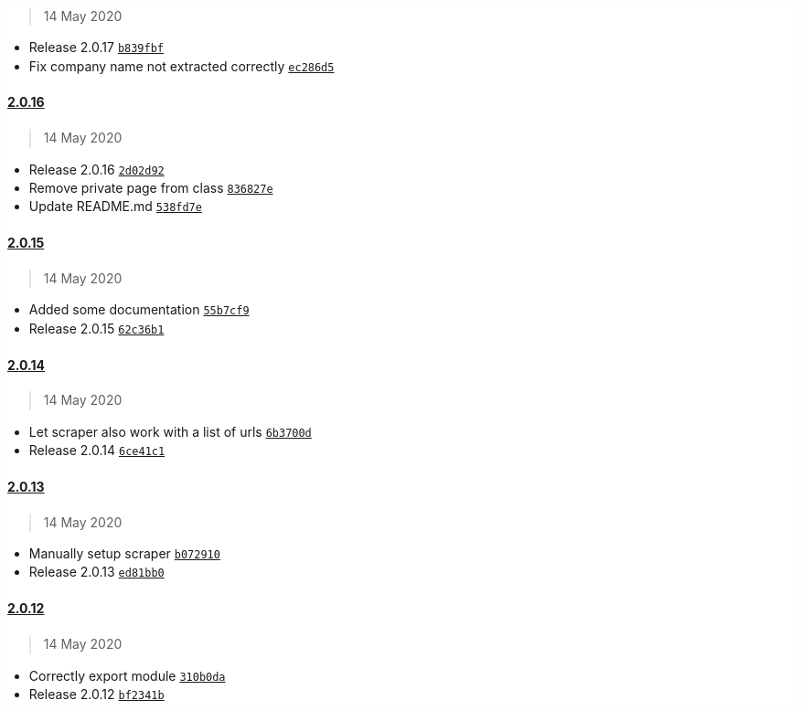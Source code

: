 > 14 May 2020

- Release 2.0.17 [`b839fbf`](https://github.com/iKoru/linkedin-profile-scraper/commit/b839fbfebf4efe9b439ff7005944e896c49bcb4a)
- Fix company name not extracted correctly [`ec286d5`](https://github.com/iKoru/linkedin-profile-scraper/commit/ec286d52477d8c7902434687010240eb1407b58e)

#### [2.0.16](https://github.com/iKoru/linkedin-profile-scraper/compare/2.0.15...2.0.16)

> 14 May 2020

- Release 2.0.16 [`2d02d92`](https://github.com/iKoru/linkedin-profile-scraper/commit/2d02d9278b48e66345891f23679f91ca35d957bd)
- Remove private page from class [`836827e`](https://github.com/iKoru/linkedin-profile-scraper/commit/836827edb92ed8f66dc152d8ad1f8116f0f60ea8)
- Update README.md [`538fd7e`](https://github.com/iKoru/linkedin-profile-scraper/commit/538fd7ee15f5aaa6dc1ee568d55f9303f857bca8)

#### [2.0.15](https://github.com/iKoru/linkedin-profile-scraper/compare/2.0.14...2.0.15)

> 14 May 2020

- Added some documentation [`55b7cf9`](https://github.com/iKoru/linkedin-profile-scraper/commit/55b7cf94199c4c1cbef4d8c50daa28a90b1a5cf1)
- Release 2.0.15 [`62c36b1`](https://github.com/iKoru/linkedin-profile-scraper/commit/62c36b1f9d44cb39ac531d79bc5165b2cb00e964)

#### [2.0.14](https://github.com/iKoru/linkedin-profile-scraper/compare/2.0.13...2.0.14)

> 14 May 2020

- Let scraper also work with a list of urls [`6b3700d`](https://github.com/iKoru/linkedin-profile-scraper/commit/6b3700d519f41dc4077c0c4ce47c3b071df601f5)
- Release 2.0.14 [`6ce41c1`](https://github.com/iKoru/linkedin-profile-scraper/commit/6ce41c19ca9608afc8febe009db1bb5304470bf8)

#### [2.0.13](https://github.com/iKoru/linkedin-profile-scraper/compare/2.0.12...2.0.13)

> 14 May 2020

- Manually setup scraper [`b072910`](https://github.com/iKoru/linkedin-profile-scraper/commit/b072910a499ebb136a3796234895228b2a3674ba)
- Release 2.0.13 [`ed81bb0`](https://github.com/iKoru/linkedin-profile-scraper/commit/ed81bb009744b25fd208edfc6387ae9643d65b90)

#### [2.0.12](https://github.com/iKoru/linkedin-profile-scraper/compare/2.0.11...2.0.12)

> 14 May 2020

- Correctly export module [`310b0da`](https://github.com/iKoru/linkedin-profile-scraper/commit/310b0dae91b2c8262dda47d537878e0475320fc8)
- Release 2.0.12 [`bf2341b`](https://github.com/iKoru/linkedin-profile-scraper/commit/bf2341b931b477d78cd2203c1839a7c429e172dd)
